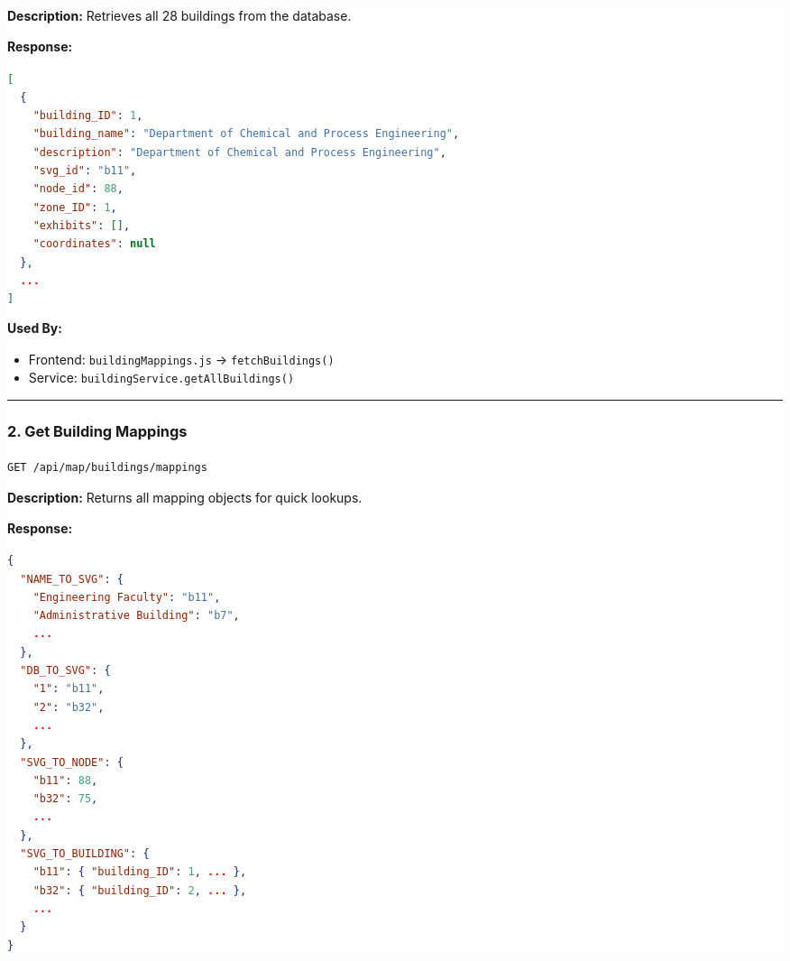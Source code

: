 **Description:** Retrieves all 28 buildings from the database.

**Response:**

```json
[
  {
    "building_ID": 1,
    "building_name": "Department of Chemical and Process Engineering",
    "description": "Department of Chemical and Process Engineering",
    "svg_id": "b11",
    "node_id": 88,
    "zone_ID": 1,
    "exhibits": [],
    "coordinates": null
  },
  ...
]
```

**Used By:**

- Frontend: `buildingMappings.js` → `fetchBuildings()`
- Service: `buildingService.getAllBuildings()`

---

### 2. Get Building Mappings

```http
GET /api/map/buildings/mappings
```

**Description:** Returns all mapping objects for quick lookups.

**Response:**

```json
{
  "NAME_TO_SVG": {
    "Engineering Faculty": "b11",
    "Administrative Building": "b7",
    ...
  },
  "DB_TO_SVG": {
    "1": "b11",
    "2": "b32",
    ...
  },
  "SVG_TO_NODE": {
    "b11": 88,
    "b32": 75,
    ...
  },
  "SVG_TO_BUILDING": {
    "b11": { "building_ID": 1, ... },
    "b32": { "building_ID": 2, ... },
    ...
  }
}
```
